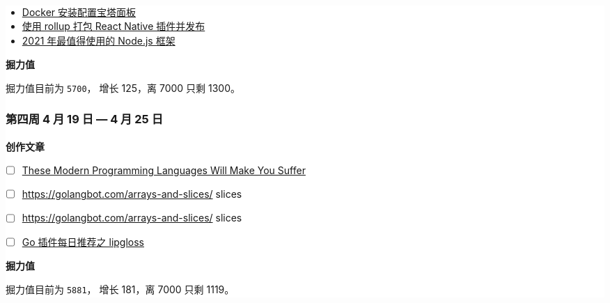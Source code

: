 - [Docker 安装配置宝塔面板](https://juejin.cn/post/6950558227490668557)
- [使用 rollup 打包 React Native 插件并发布](https://juejin.cn/post/6952331374065877022)
- [2021 年最值得使用的 Node.js 框架](https://github.com/xitu/gold-miner/pull/8472/files)

**掘力值**

掘力值目前为 `5700`， 增长 125，离 7000 只剩 1300。

### 第四周 4 月 19 日 — 4 月 25 日

**创作文章**

- [ ] [These Modern Programming Languages Will Make You Suffer](https://github.com/xitu/gold-miner/issues/8367)
- [ ] https://golangbot.com/arrays-and-slices/ slices
- [ ] https://golangbot.com/arrays-and-slices/ slices
- [ ] [Go 插件每日推荐之 lipgloss](https://github.com/charmbracelet/lipgloss)


**掘力值**

掘力值目前为 `5881`， 增长 181，离 7000 只剩 1119。

